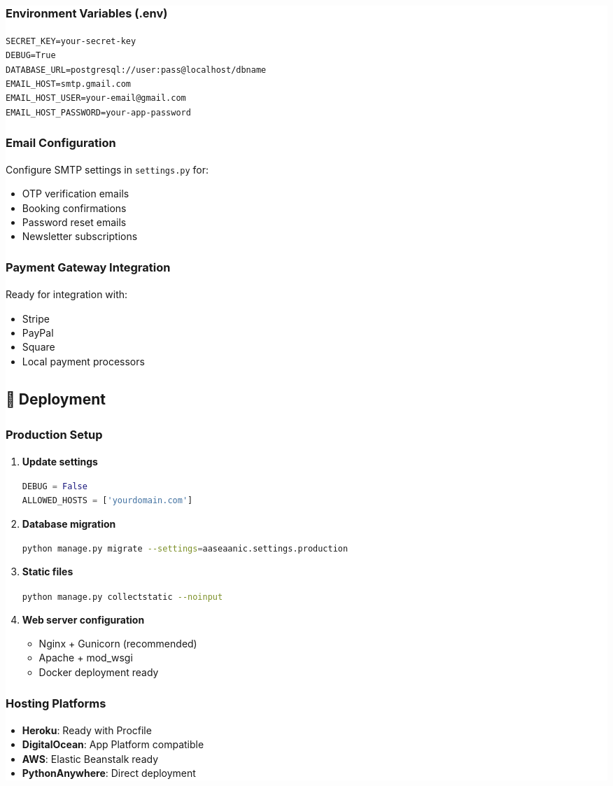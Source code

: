 ### Environment Variables (.env)
```env
SECRET_KEY=your-secret-key
DEBUG=True
DATABASE_URL=postgresql://user:pass@localhost/dbname
EMAIL_HOST=smtp.gmail.com
EMAIL_HOST_USER=your-email@gmail.com
EMAIL_HOST_PASSWORD=your-app-password
```

### Email Configuration
Configure SMTP settings in `settings.py` for:
- OTP verification emails
- Booking confirmations
- Password reset emails
- Newsletter subscriptions

### Payment Gateway Integration
Ready for integration with:
- Stripe
- PayPal
- Square
- Local payment processors

## 🚀 Deployment

### Production Setup

1. **Update settings**
   ```python
   DEBUG = False
   ALLOWED_HOSTS = ['yourdomain.com']
   ```

2. **Database migration**
   ```bash
   python manage.py migrate --settings=aaseaanic.settings.production
   ```

3. **Static files**
   ```bash
   python manage.py collectstatic --noinput
   ```

4. **Web server configuration**
   - Nginx + Gunicorn (recommended)
   - Apache + mod_wsgi
   - Docker deployment ready

### Hosting Platforms
- **Heroku**: Ready with Procfile
- **DigitalOcean**: App Platform compatible
- **AWS**: Elastic Beanstalk ready
- **PythonAnywhere**: Direct deployment
